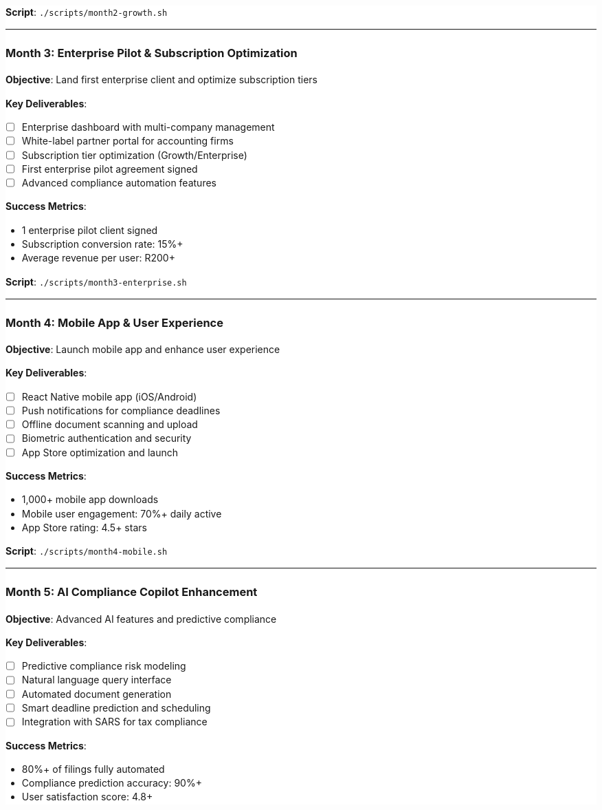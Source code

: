 **Script**: `./scripts/month2-growth.sh`

---

### **Month 3: Enterprise Pilot & Subscription Optimization**
**Objective**: Land first enterprise client and optimize subscription tiers

**Key Deliverables**:
- [ ] Enterprise dashboard with multi-company management
- [ ] White-label partner portal for accounting firms
- [ ] Subscription tier optimization (Growth/Enterprise)
- [ ] First enterprise pilot agreement signed
- [ ] Advanced compliance automation features

**Success Metrics**:
- 1 enterprise pilot client signed
- Subscription conversion rate: 15%+
- Average revenue per user: R200+

**Script**: `./scripts/month3-enterprise.sh`

---

### **Month 4: Mobile App & User Experience**
**Objective**: Launch mobile app and enhance user experience

**Key Deliverables**:
- [ ] React Native mobile app (iOS/Android)
- [ ] Push notifications for compliance deadlines
- [ ] Offline document scanning and upload
- [ ] Biometric authentication and security
- [ ] App Store optimization and launch

**Success Metrics**:
- 1,000+ mobile app downloads
- Mobile user engagement: 70%+ daily active
- App Store rating: 4.5+ stars

**Script**: `./scripts/month4-mobile.sh`

---

### **Month 5: AI Compliance Copilot Enhancement**
**Objective**: Advanced AI features and predictive compliance

**Key Deliverables**:
- [ ] Predictive compliance risk modeling
- [ ] Natural language query interface
- [ ] Automated document generation
- [ ] Smart deadline prediction and scheduling
- [ ] Integration with SARS for tax compliance

**Success Metrics**:
- 80%+ of filings fully automated
- Compliance prediction accuracy: 90%+
- User satisfaction score: 4.8+
